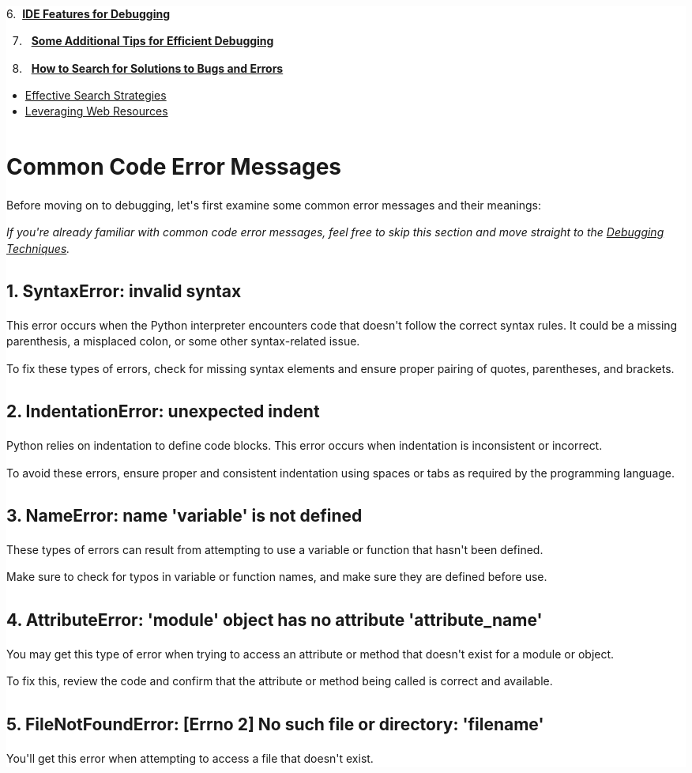 6\.  **[IDE Features for Debugging][24]**

7.   **[Some Additional Tips for Efficient Debugging][25]**

8.   **[How to Search for Solutions to Bugs and Errors][26]**

-   [Effective Search Strategies][27]
-   [Leveraging Web Resources][28]

# Common Code Error Messages

Before moving on to debugging, let's first examine some common error messages and their meanings:

_If you're already familiar with common code error messages, feel free to skip this section and move straight to the [Debugging Techniques][29]._

## 1\. SyntaxError: invalid syntax

This error occurs when the Python interpreter encounters code that doesn't follow the correct syntax rules. It could be a missing parenthesis, a misplaced colon, or some other syntax-related issue.

To fix these types of errors, check for missing syntax elements and ensure proper pairing of quotes, parentheses, and brackets.

## 2\. IndentationError: unexpected indent

Python relies on indentation to define code blocks. This error occurs when indentation is inconsistent or incorrect.

To avoid these errors, ensure proper and consistent indentation using spaces or tabs as required by the programming language.

## 3\. NameError: name 'variable' is not defined

These types of errors can result from attempting to use a variable or function that hasn't been defined.

Make sure to check for typos in variable or function names, and make sure they are defined before use.

## 4\. AttributeError: 'module' object has no attribute 'attribute\_name'

You may get this type of error when trying to access an attribute or method that doesn't exist for a module or object.

To fix this, review the code and confirm that the attribute or method being called is correct and available.

## 5\. FileNotFoundError: \[Errno 2\] No such file or directory: 'filename'

You'll get this error when attempting to access a file that doesn't exist.


[1]: #common-code-error-messages
[2]: #1-syntaxerror-invalid-syntax
[3]: #2-indentationerror-unexpected-indent
[4]: #3-nameerror-name-variable-is-not-defined
[5]: #4-attributeerror-module-object-has-no-attribute-attribute_name-
[6]: #5-filenotfounderror-errno-2-no-such-file-or-directory-filename-
[7]: #6-indexerror-list-index-out-of-range
[8]: #7-importerror-no-module-named-module_name-
[9]: #8-typeerror-
[10]: #9-valueerror-
[11]: #how-to-debug-python-code
[12]: #foundational-debugging-techniques-
[13]: #print-statements
[14]: #logging
[15]: #exception-handling
[16]: #assertions
[17]: #advanced-debugging-techniques-
[18]: #unit-testing
[19]: #how-to-use-the-interactive-debugger-pdb-
[20]: #remote-debugging
[21]: #performance-debugging--1
[22]: #code-linters-and-analyzers
[23]: #profiling
[24]: #ide-features-for-debugging
[25]: #some-additional-tips-for-efficient-debugging-
[26]: #how-to-search-for-solutions-to-bugs-and-errors
[27]: #1-effective-search-strategies-
[28]: #2-leveraging-web-resources-
[29]: #how-to-debug-python-code
[30]: https://www.samyakinfo.tech/blog/logging-in-python